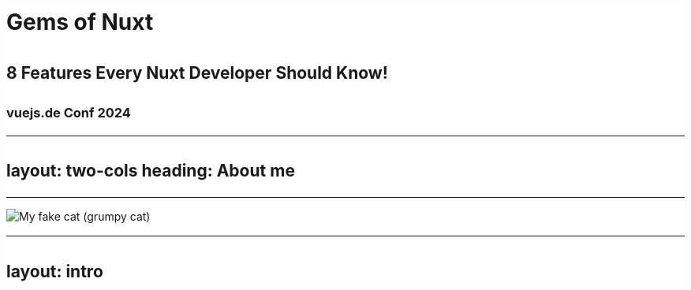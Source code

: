 # <noto-gem-stone /> Gems of <span class="text-[#41b883]">Nuxt</span> <noto-gem-stone />

## 8 Features <span class="text-[#41b883] font-semibold">Every Nuxt Developer</span> Should Know!

### vuejs.de Conf 2024

<style>

h2 {
  @apply !mt-16;
}

h3 {
  @apply !mt-32 !text-lg;
}
</style>

---
layout: two-cols
heading: About me
---

<template v-slot:default>
<div class="flex flex-col justify-center items-center h-full">
  <img class="w-75 rounded-full" src="https://lichter.io/img/me@2x.webp" />
  <h2 class="mt-4">Alexander Lichter</h2>
</div>
</template>

<template v-slot:right>
<VClicks class="space-y-2 mt-10 text-xl h-full">

* <mdi-account-check class="dark:text-green-100 text-green-700" /> **Web Engineering Consultant**
* <mdi-microphone /> Speaker &bull; Instructor &bull; Podcast Host
* <logos-nuxt-icon /> Nuxt.js Team
* <mdi-twitter class="text-blue-400" /><mdi-youtube class="text-red-500" /><mdi-twitch class="text-purple-700" /> @TheAlexLichter
* <mdi-web /> [https://lichter.io](https://lichter.io)
* <mdi-github /> [manniL](https://github.com/manniL)

</VClicks>
</template>

---

<img class="w-full h-105" src="https://ychef.files.bbci.co.uk/1280x720/p02ct5b3.jpg" alt="My fake cat (grumpy cat)">

---
layout: intro
---
